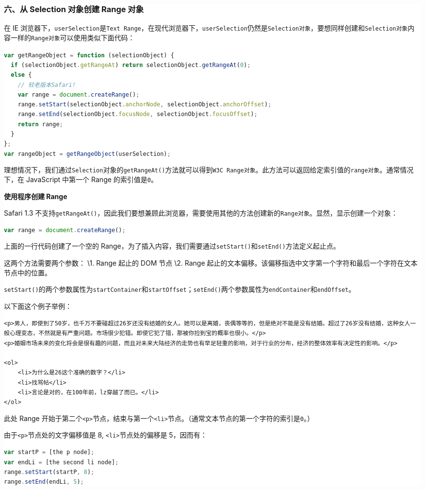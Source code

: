 ### 六、从 Selection 对象创建 Range 对象

在 IE 浏览器下，`userSelection`是`Text Range`，在现代浏览器下，`userSelection`仍然是`Selection对象`，要想同样创建和`Selection对象`内容一样的`Range对象`可以使用类似下面代码：

```js
var getRangeObject = function (selectionObject) {
  if (selectionObject.getRangeAt) return selectionObject.getRangeAt(0);
  else {
    // 较老版本Safari!
    var range = document.createRange();
    range.setStart(selectionObject.anchorNode, selectionObject.anchorOffset);
    range.setEnd(selectionObject.focusNode, selectionObject.focusOffset);
    return range;
  }
};
var rangeObject = getRangeObject(userSelection);
```

理想情况下，我们通过`Selection`对象的`getRangeAt()`方法就可以得到`W3C Range对象`。此方法可以返回给定索引值的`range对象`。通常情况下，在 JavaScript 中第一个 Range 的索引值是`0`。

**使用程序创建 Range**

Safari 1.3 不支持`getRangeAt()`，因此我们要想兼顾此浏览器，需要使用其他的方法创建新的`Range对象`。显然，显示创建一个对象：

```js
var range = document.createRange();
```

上面的一行代码创建了一个空的 Range，为了插入内容，我们需要通过`setStart()`和`setEnd()`方法定义起止点。

这两个方法需要两个参数：
\1. Range 起止的 DOM 节点
\2. Range 起止的文本偏移。该偏移指选中文字第一个字符和最后一个字符在文本节点中的位置。

`setStart()`的两个参数属性为`startContainer`和`startOffset`；`setEnd()`两个参数属性为`endContainer`和`endOffset`。

以下面这个例子举例：

```
<p>男人，即使到了50岁，也千万不要碰超过26岁还没有结婚的女人。她可以是离婚，丧偶等等的，但是绝对不能是没有结婚。超过了26岁没有结婚，这种女人一般心理变态，不然就是有严重问题。市场很少犯错。即使它犯了错，那被你捡到宝的概率也很小。</p>
<p>婚姻市场未来的变化将会是很有趣的问题，而且对未来大陆经济的走势也有举足轻重的影响，对于行业的分布，经济的整体效率有决定性的影响。</p>

<ol>
    <li>为什么是26这个准确的数字？</li>
    <li>找骂帖</li>
    <li>言论是对的，在100年前，lz穿越了而已。</li>
</ol>
```

此处 Range 开始于第二个`<p>`节点，结束与第一个`<li>`节点。（通常文本节点的第一个字符的索引是`0`。）

由于`<p>`节点处的文字偏移值是 8, `<li>`节点处的偏移是 5，因而有：

```js
var startP = [the p node];
var endLi = [the second li node];
range.setStart(startP, 8);
range.setEnd(endLi, 5);
```
